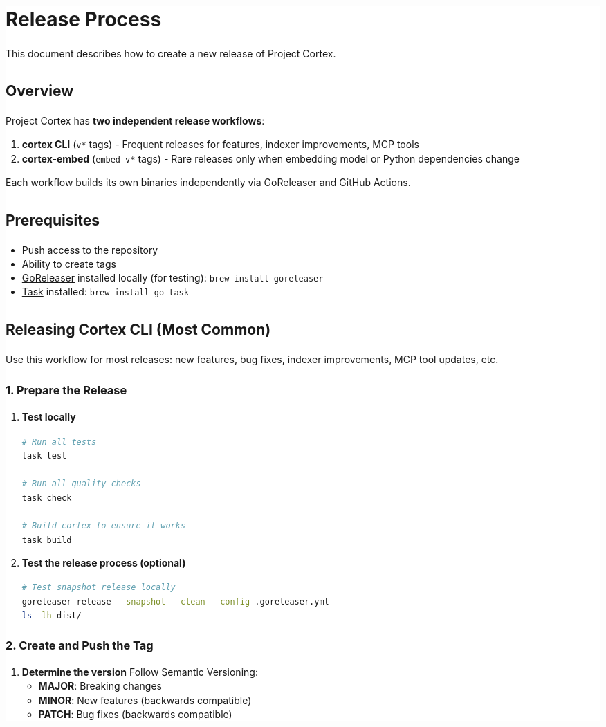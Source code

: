 # Release Process

This document describes how to create a new release of Project Cortex.

## Overview

Project Cortex has **two independent release workflows**:

1. **cortex CLI** (`v*` tags) - Frequent releases for features, indexer improvements, MCP tools
2. **cortex-embed** (`embed-v*` tags) - Rare releases only when embedding model or Python dependencies change

Each workflow builds its own binaries independently via [GoReleaser](https://goreleaser.com/) and GitHub Actions.

## Prerequisites

- Push access to the repository
- Ability to create tags
- [GoReleaser](https://goreleaser.com/) installed locally (for testing): `brew install goreleaser`
- [Task](https://taskfile.dev) installed: `brew install go-task`

## Releasing Cortex CLI (Most Common)

Use this workflow for most releases: new features, bug fixes, indexer improvements, MCP tool updates, etc.

### 1. Prepare the Release

1. **Test locally**
   ```bash
   # Run all tests
   task test

   # Run all quality checks
   task check

   # Build cortex to ensure it works
   task build
   ```

2. **Test the release process (optional)**
   ```bash
   # Test snapshot release locally
   goreleaser release --snapshot --clean --config .goreleaser.yml
   ls -lh dist/
   ```

### 2. Create and Push the Tag

1. **Determine the version**
   Follow [Semantic Versioning](https://semver.org/):
   - **MAJOR**: Breaking changes
   - **MINOR**: New features (backwards compatible)
   - **PATCH**: Bug fixes (backwards compatible)
